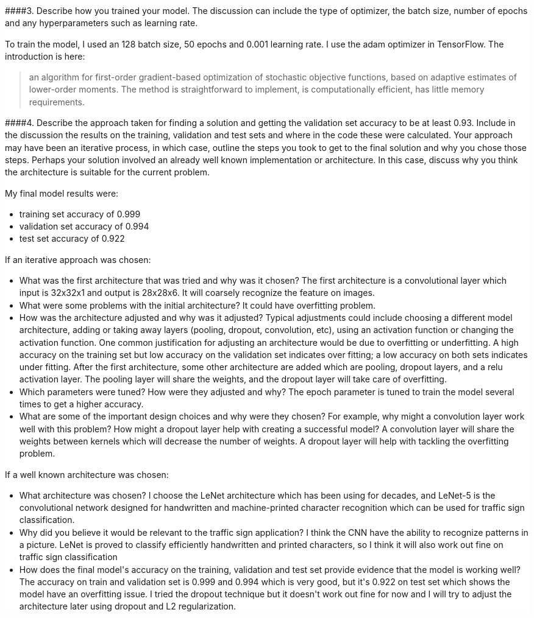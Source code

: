 ####3. Describe how you trained your model. The discussion can include the type of optimizer, the batch size, number of epochs and any hyperparameters such as learning rate.

To train the model, I used an 128 batch size, 50 epochs and 0.001 learning rate. I use the adam optimizer in TensorFlow. The introduction is here:

> an algorithm for first-order gradient-based optimization of stochastic objective functions, based on adaptive estimates of lower-order moments. The method is straightforward to implement, is computationally efficient, has little memory requirements.

####4. Describe the approach taken for finding a solution and getting the validation set accuracy to be at least 0.93. Include in the discussion the results on the training, validation and test sets and where in the code these were calculated. Your approach may have been an iterative process, in which case, outline the steps you took to get to the final solution and why you chose those steps. Perhaps your solution involved an already well known implementation or architecture. In this case, discuss why you think the architecture is suitable for the current problem.

My final model results were:
* training set accuracy of 0.999
* validation set accuracy of 0.994
* test set accuracy of 0.922

If an iterative approach was chosen:

- What was the first architecture that was tried and why was it chosen?
  The first architecture is a convolutional layer which input is 32x32x1 and output is 28x28x6. It will coarsely recognize the feature on images.
- What were some problems with the initial architecture?
  It could have overfitting problem.
- How was the architecture adjusted and why was it adjusted? Typical adjustments could include choosing a different model architecture, adding or taking away layers (pooling, dropout, convolution, etc), using an activation function or changing the activation function. One common justification for adjusting an architecture would be due to overfitting or underfitting. A high accuracy on the training set but low accuracy on the validation set indicates over fitting; a low accuracy on both sets indicates under fitting.
  After the first architecture, some other architecture are added which are pooling, dropout layers, and a relu activation layer. The pooling layer will share the weights, and the dropout layer will take care of overfitting.
- Which parameters were tuned? How were they adjusted and why?
  The epoch parameter is tuned to train the model several times to get a higher accuracy.
- What are some of the important design choices and why were they chosen? For example, why might a convolution layer work well with this problem? How might a dropout layer help with creating a successful model?
  A convolution layer will share the weights between kernels which will decrease the number of weights. A dropout layer will help with tackling the overfitting problem.

If a well known architecture was chosen:
* What architecture was chosen? 
  I choose the LeNet architecture which has been using for decades, and LeNet-5 is the convolutional network designed for handwritten and machine-printed character recognition which can be used for traffic sign classification.
* Why did you believe it would be relevant to the traffic sign application?
  I think the CNN have the ability to recognize patterns in a picture. LeNet is proved to classify efficiently handwritten and printed characters, so I think it will also work out fine on traffic sign classification
* How does the final model's accuracy on the training, validation and test set provide evidence that the model is working well?
  The accuracy on train and validation set is 0.999 and 0.994 which is very good, but it's 0.922 on test set which shows the model have an overfitting issue. I tried the dropout technique but it doesn't work out fine for now and I will try to adjust the architecture later using dropout and L2 regularization.
